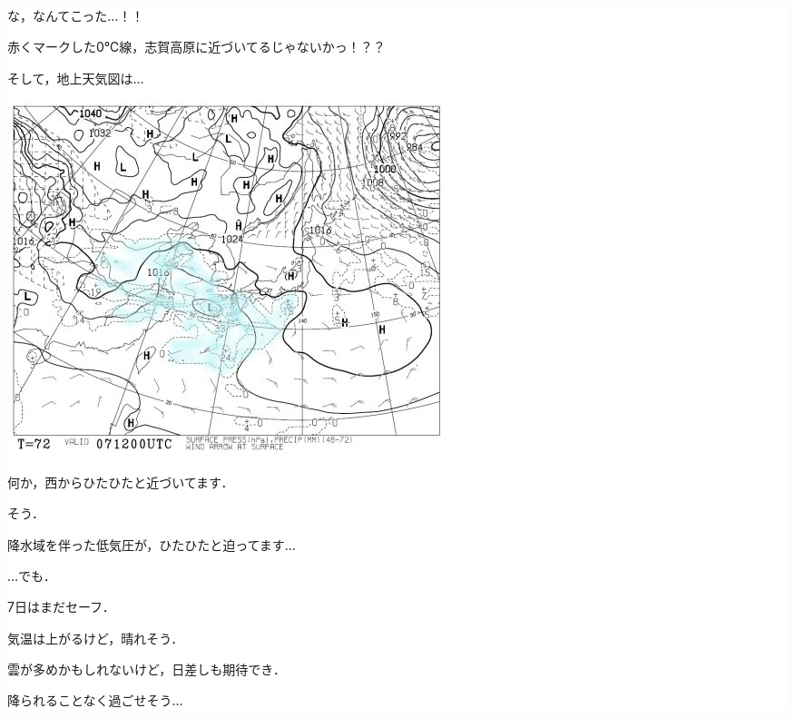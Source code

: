 


な，なんてこった…！！


赤くマークした0℃線，志賀高原に近づいてるじゃないかっ！？？





そして，地上天気図は…




![02a3c8386e841c28e05ad073076a4a2b.jpg](images/02a3c8386e841c28e05ad073076a4a2b.jpg)




何か，西からひたひたと近づいてます．


そう．


降水域を伴った低気圧が，ひたひたと迫ってます…





…でも．


7日はまだセーフ．


気温は上がるけど，晴れそう．


雲が多めかもしれないけど，日差しも期待でき．


降られることなく過ごせそう…
